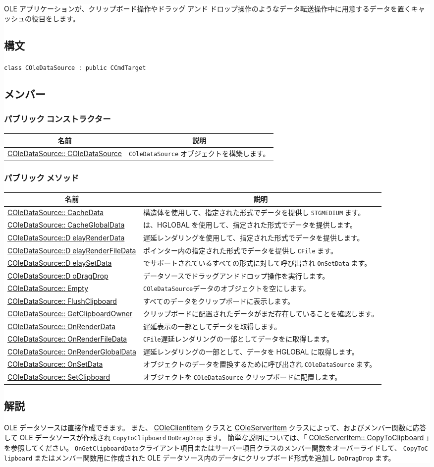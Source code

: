 OLE アプリケーションが、クリップボード操作やドラッグ アンド ドロップ操作のようなデータ転送操作中に用意するデータを置くキャッシュの役目をします。

## <a name="syntax"></a>構文

```
class COleDataSource : public CCmdTarget
```

## <a name="members"></a>メンバー

### <a name="public-constructors"></a>パブリック コンストラクター

|名前|説明|
|----------|-----------------|
|[COleDataSource:: COleDataSource](#coledatasource)|`COleDataSource` オブジェクトを構築します。|

### <a name="public-methods"></a>パブリック メソッド

|名前|説明|
|----------|-----------------|
|[COleDataSource:: CacheData](#cachedata)|構造体を使用して、指定された形式でデータを提供し `STGMEDIUM` ます。|
|[COleDataSource:: CacheGlobalData](#cacheglobaldata)|は、HGLOBAL を使用して、指定された形式でデータを提供します。|
|[COleDataSource::D elayRenderData](#delayrenderdata)|遅延レンダリングを使用して、指定された形式でデータを提供します。|
|[COleDataSource::D elayRenderFileData](#delayrenderfiledata)|ポインター内の指定された形式でデータを提供し `CFile` ます。|
|[COleDataSource::D elaySetData](#delaysetdata)|でサポートされているすべての形式に対して呼び出され `OnSetData` ます。|
|[COleDataSource::D oDragDrop](#dodragdrop)|データソースでドラッグアンドドロップ操作を実行します。|
|[COleDataSource:: Empty](#empty)|`COleDataSource`データのオブジェクトを空にします。|
|[COleDataSource:: FlushClipboard](#flushclipboard)|すべてのデータをクリップボードに表示します。|
|[COleDataSource:: GetClipboardOwner](#getclipboardowner)|クリップボードに配置されたデータがまだ存在していることを確認します。|
|[COleDataSource:: OnRenderData](#onrenderdata)|遅延表示の一部としてデータを取得します。|
|[COleDataSource:: OnRenderFileData](#onrenderfiledata)|`CFile`遅延レンダリングの一部としてデータをに取得します。|
|[COleDataSource:: OnRenderGlobalData](#onrenderglobaldata)|遅延レンダリングの一部として、データを HGLOBAL に取得します。|
|[COleDataSource:: OnSetData](#onsetdata)|オブジェクトのデータを置換するために呼び出され `COleDataSource` ます。|
|[COleDataSource:: SetClipboard](#setclipboard)|オブジェクトを `COleDataSource` クリップボードに配置します。|

## <a name="remarks"></a>解説

OLE データソースは直接作成できます。 また、 [COleClientItem](../../mfc/reference/coleclientitem-class.md) クラスと [COleServerItem](../../mfc/reference/coleserveritem-class.md) クラスによって、およびメンバー関数に応答して OLE データソースが作成され `CopyToClipboard` `DoDragDrop` ます。 簡単な説明については、「 [COleServerItem:: CopyToClipboard](../../mfc/reference/coleserveritem-class.md#copytoclipboard) 」を参照してください。 `OnGetClipboardData`クライアント項目またはサーバー項目クラスのメンバー関数をオーバーライドして、 `CopyToClipboard` またはメンバー関数用に作成された OLE データソース内のデータにクリップボード形式を追加し `DoDragDrop` ます。
